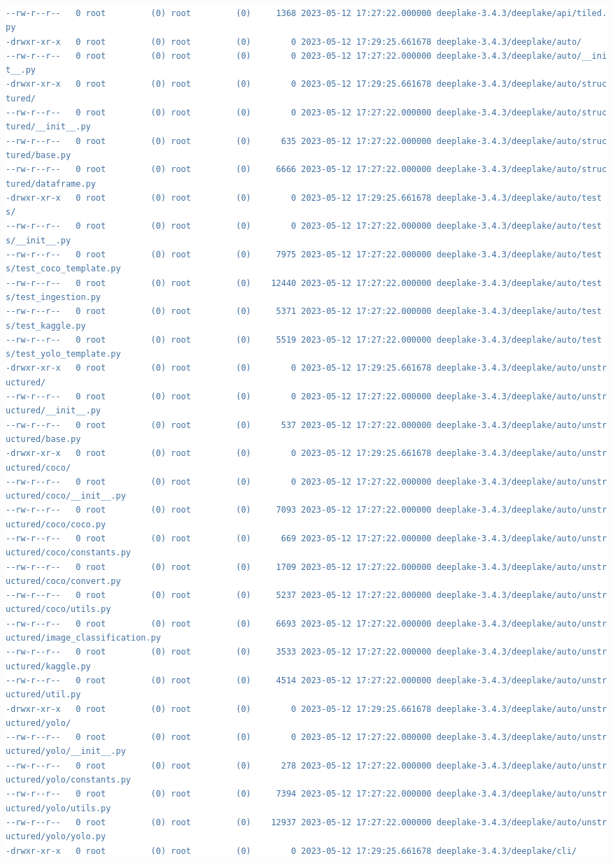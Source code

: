 ```diff
--rw-r--r--   0 root         (0) root         (0)     1368 2023-05-12 17:27:22.000000 deeplake-3.4.3/deeplake/api/tiled.py
-drwxr-xr-x   0 root         (0) root         (0)        0 2023-05-12 17:29:25.661678 deeplake-3.4.3/deeplake/auto/
--rw-r--r--   0 root         (0) root         (0)        0 2023-05-12 17:27:22.000000 deeplake-3.4.3/deeplake/auto/__init__.py
-drwxr-xr-x   0 root         (0) root         (0)        0 2023-05-12 17:29:25.661678 deeplake-3.4.3/deeplake/auto/structured/
--rw-r--r--   0 root         (0) root         (0)        0 2023-05-12 17:27:22.000000 deeplake-3.4.3/deeplake/auto/structured/__init__.py
--rw-r--r--   0 root         (0) root         (0)      635 2023-05-12 17:27:22.000000 deeplake-3.4.3/deeplake/auto/structured/base.py
--rw-r--r--   0 root         (0) root         (0)     6666 2023-05-12 17:27:22.000000 deeplake-3.4.3/deeplake/auto/structured/dataframe.py
-drwxr-xr-x   0 root         (0) root         (0)        0 2023-05-12 17:29:25.661678 deeplake-3.4.3/deeplake/auto/tests/
--rw-r--r--   0 root         (0) root         (0)        0 2023-05-12 17:27:22.000000 deeplake-3.4.3/deeplake/auto/tests/__init__.py
--rw-r--r--   0 root         (0) root         (0)     7975 2023-05-12 17:27:22.000000 deeplake-3.4.3/deeplake/auto/tests/test_coco_template.py
--rw-r--r--   0 root         (0) root         (0)    12440 2023-05-12 17:27:22.000000 deeplake-3.4.3/deeplake/auto/tests/test_ingestion.py
--rw-r--r--   0 root         (0) root         (0)     5371 2023-05-12 17:27:22.000000 deeplake-3.4.3/deeplake/auto/tests/test_kaggle.py
--rw-r--r--   0 root         (0) root         (0)     5519 2023-05-12 17:27:22.000000 deeplake-3.4.3/deeplake/auto/tests/test_yolo_template.py
-drwxr-xr-x   0 root         (0) root         (0)        0 2023-05-12 17:29:25.661678 deeplake-3.4.3/deeplake/auto/unstructured/
--rw-r--r--   0 root         (0) root         (0)        0 2023-05-12 17:27:22.000000 deeplake-3.4.3/deeplake/auto/unstructured/__init__.py
--rw-r--r--   0 root         (0) root         (0)      537 2023-05-12 17:27:22.000000 deeplake-3.4.3/deeplake/auto/unstructured/base.py
-drwxr-xr-x   0 root         (0) root         (0)        0 2023-05-12 17:29:25.661678 deeplake-3.4.3/deeplake/auto/unstructured/coco/
--rw-r--r--   0 root         (0) root         (0)        0 2023-05-12 17:27:22.000000 deeplake-3.4.3/deeplake/auto/unstructured/coco/__init__.py
--rw-r--r--   0 root         (0) root         (0)     7093 2023-05-12 17:27:22.000000 deeplake-3.4.3/deeplake/auto/unstructured/coco/coco.py
--rw-r--r--   0 root         (0) root         (0)      669 2023-05-12 17:27:22.000000 deeplake-3.4.3/deeplake/auto/unstructured/coco/constants.py
--rw-r--r--   0 root         (0) root         (0)     1709 2023-05-12 17:27:22.000000 deeplake-3.4.3/deeplake/auto/unstructured/coco/convert.py
--rw-r--r--   0 root         (0) root         (0)     5237 2023-05-12 17:27:22.000000 deeplake-3.4.3/deeplake/auto/unstructured/coco/utils.py
--rw-r--r--   0 root         (0) root         (0)     6693 2023-05-12 17:27:22.000000 deeplake-3.4.3/deeplake/auto/unstructured/image_classification.py
--rw-r--r--   0 root         (0) root         (0)     3533 2023-05-12 17:27:22.000000 deeplake-3.4.3/deeplake/auto/unstructured/kaggle.py
--rw-r--r--   0 root         (0) root         (0)     4514 2023-05-12 17:27:22.000000 deeplake-3.4.3/deeplake/auto/unstructured/util.py
-drwxr-xr-x   0 root         (0) root         (0)        0 2023-05-12 17:29:25.661678 deeplake-3.4.3/deeplake/auto/unstructured/yolo/
--rw-r--r--   0 root         (0) root         (0)        0 2023-05-12 17:27:22.000000 deeplake-3.4.3/deeplake/auto/unstructured/yolo/__init__.py
--rw-r--r--   0 root         (0) root         (0)      278 2023-05-12 17:27:22.000000 deeplake-3.4.3/deeplake/auto/unstructured/yolo/constants.py
--rw-r--r--   0 root         (0) root         (0)     7394 2023-05-12 17:27:22.000000 deeplake-3.4.3/deeplake/auto/unstructured/yolo/utils.py
--rw-r--r--   0 root         (0) root         (0)    12937 2023-05-12 17:27:22.000000 deeplake-3.4.3/deeplake/auto/unstructured/yolo/yolo.py
-drwxr-xr-x   0 root         (0) root         (0)        0 2023-05-12 17:29:25.661678 deeplake-3.4.3/deeplake/cli/
```